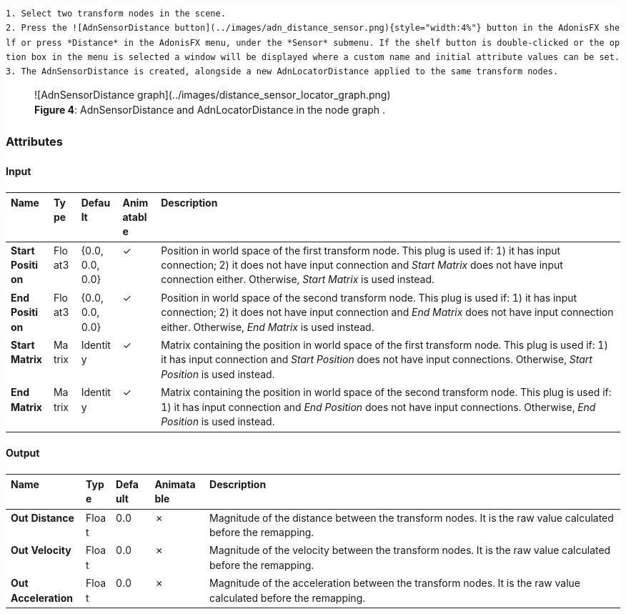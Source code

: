     1. Select two transform nodes in the scene.
    2. Press the ![AdnSensorDistance button](../images/adn_distance_sensor.png){style="width:4%"} button in the AdonisFX shelf or press *Distance* in the AdonisFX menu, under the *Sensor* submenu. If the shelf button is double-clicked or the option box in the menu is selected a window will be displayed where a custom name and initial attribute values can be set.
    3. The AdnSensorDistance is created, alongside a new AdnLocatorDistance applied to the same transform nodes.

<figure markdown>
  ![AdnSensorDistance graph](../images/distance_sensor_locator_graph.png)
  <figcaption><b>Figure 4</b>: AdnSensorDistance and AdnLocatorDistance in the node graph .</figcaption>
</figure>

### Attributes

#### Input
| Name | Type | Default | Animatable | Description |
| :--- | :--- | :------ | :--------- | :---------- |
| **Start Position** | Float3 | {0.0, 0.0, 0.0} | ✓ | Position in world space of the first transform node. This plug is used if: 1) it has input connection; 2) it does not have input connection and *Start Matrix* does not have input connection either. Otherwise, *Start Matrix* is used instead.|
| **End Position**   | Float3 | {0.0, 0.0, 0.0} | ✓ | Position in world space of the second transform node. This plug is used if: 1) it has input connection; 2) it does not have input connection and *End Matrix* does not have input connection either. Otherwise, *End Matrix* is used instead.|
| **Start Matrix**   | Matrix | Identity        | ✓ | Matrix containing the position in world space of the first transform node. This plug is used if: 1) it has input connection and *Start Position* does not have input connections. Otherwise, *Start Position* is used instead. |
| **End Matrix**     | Matrix | Identity        | ✓ | Matrix containing the position in world space of the second transform node. This plug is used if: 1) it has input connection and *End Position* does not have input connections. Otherwise, *End Position* is used instead. |

#### Output
| Name | Type | Default | Animatable | Description |
| :--- | :--- | :------ | :--------- | :---------- |
| **Out Distance**     | Float | 0.0 | ✗ | Magnitude of the distance between the transform nodes. It is the raw value calculated before the remapping. |
| **Out Velocity**     | Float | 0.0 | ✗ | Magnitude of the velocity between the transform nodes. It is the raw value calculated before the remapping. |
| **Out Acceleration** | Float | 0.0 | ✗ | Magnitude of the acceleration between the transform nodes. It is the raw value calculated before the remapping. |
